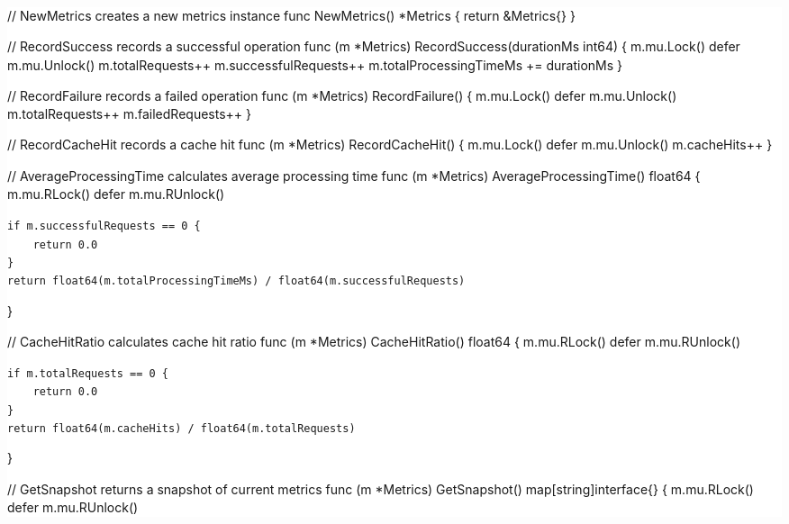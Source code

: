 // NewMetrics creates a new metrics instance
func NewMetrics() *Metrics {
	return &Metrics{}
}

// RecordSuccess records a successful operation
func (m *Metrics) RecordSuccess(durationMs int64) {
	m.mu.Lock()
	defer m.mu.Unlock()
	m.totalRequests++
	m.successfulRequests++
	m.totalProcessingTimeMs += durationMs
}

// RecordFailure records a failed operation
func (m *Metrics) RecordFailure() {
	m.mu.Lock()
	defer m.mu.Unlock()
	m.totalRequests++
	m.failedRequests++
}

// RecordCacheHit records a cache hit
func (m *Metrics) RecordCacheHit() {
	m.mu.Lock()
	defer m.mu.Unlock()
	m.cacheHits++
}

// AverageProcessingTime calculates average processing time
func (m *Metrics) AverageProcessingTime() float64 {
	m.mu.RLock()
	defer m.mu.RUnlock()
	
	if m.successfulRequests == 0 {
		return 0.0
	}
	return float64(m.totalProcessingTimeMs) / float64(m.successfulRequests)
}

// CacheHitRatio calculates cache hit ratio
func (m *Metrics) CacheHitRatio() float64 {
	m.mu.RLock()
	defer m.mu.RUnlock()
	
	if m.totalRequests == 0 {
		return 0.0
	}
	return float64(m.cacheHits) / float64(m.totalRequests)
}

// GetSnapshot returns a snapshot of current metrics
func (m *Metrics) GetSnapshot() map[string]interface{} {
	m.mu.RLock()
	defer m.mu.RUnlock()
	